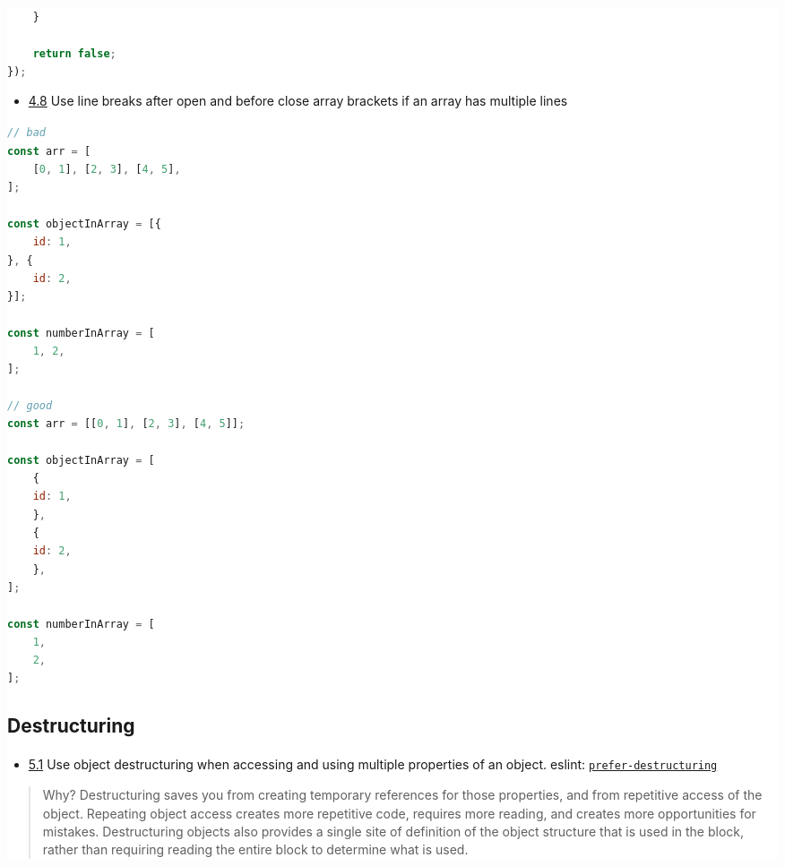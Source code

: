 ```javascript
    }

    return false;
});
```


* [4.8](#arrays--bracket-newline) Use line breaks after open and before close array brackets if an array has multiple lines

```javascript
// bad
const arr = [
    [0, 1], [2, 3], [4, 5],
];

const objectInArray = [{
    id: 1,
}, {
    id: 2,
}];

const numberInArray = [
    1, 2,
];

// good
const arr = [[0, 1], [2, 3], [4, 5]];

const objectInArray = [
    {
    id: 1,
    },
    {
    id: 2,
    },
];

const numberInArray = [
    1,
    2,
];
```

## Destructuring

* [5.1](#destructuring--object) Use object destructuring when accessing and using multiple properties of an object. eslint: [`prefer-destructuring`](https://eslint.org/docs/rules/prefer-destructuring)

> Why? Destructuring saves you from creating temporary references for those properties, and from repetitive access of the object. Repeating object access creates more repetitive code, requires more reading, and creates more opportunities for mistakes. Destructuring objects also provides a single site of definition of the object structure that is used in the block, rather than requiring reading the entire block to determine what is used.  
